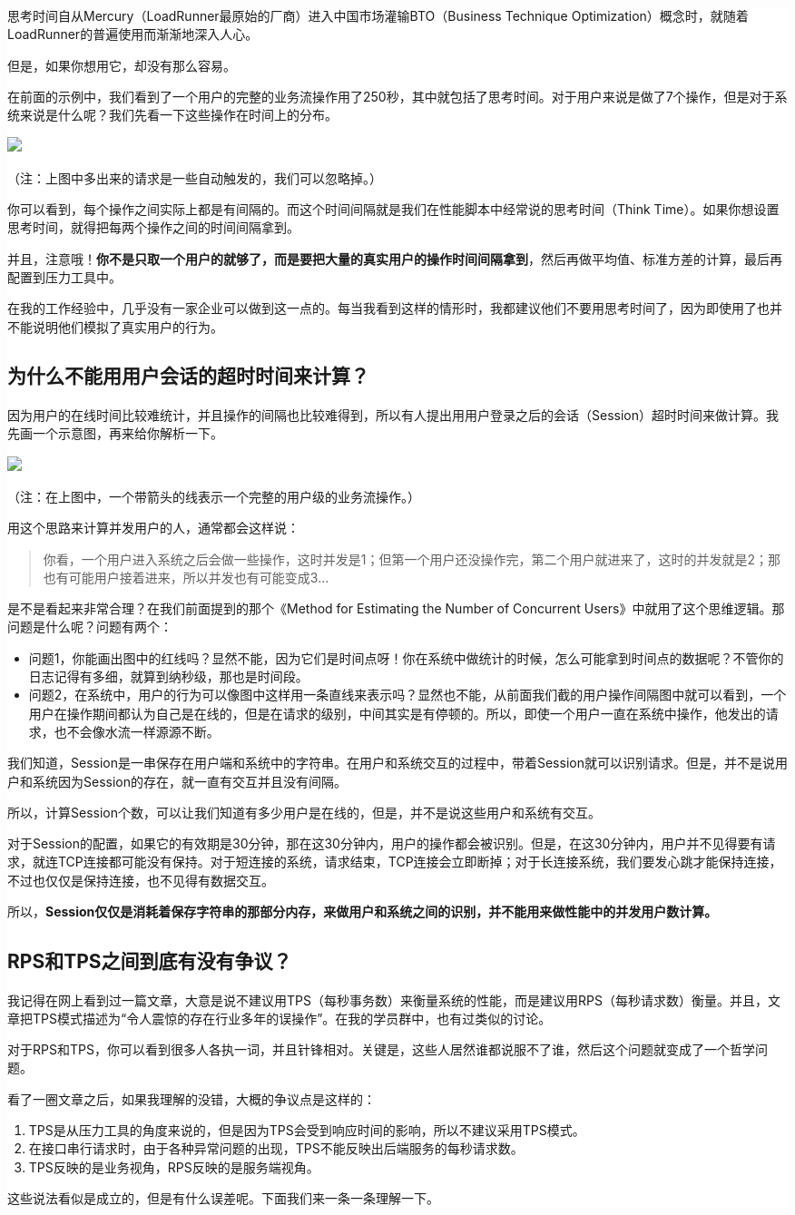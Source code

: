 思考时间自从Mercury（LoadRunner最原始的厂商）进入中国市场灌输BTO（Business Technique Optimization）概念时，就随着LoadRunner的普遍使用而渐渐地深入人心。

但是，如果你想用它，却没有那么容易。

在前面的示例中，我们看到了一个用户的完整的业务流操作用了250秒，其中就包括了思考时间。对于用户来说是做了7个操作，但是对于系统来说是什么呢？我们先看一下这些操作在时间上的分布。

![](https://static001.geekbang.org/resource/image/14/db/14c42989985487c7af59733820cd63db.png?wh=2294%2A538)

（注：上图中多出来的请求是一些自动触发的，我们可以忽略掉。）

你可以看到，每个操作之间实际上都是有间隔的。而这个时间间隔就是我们在性能脚本中经常说的思考时间（Think Time）。如果你想设置思考时间，就得把每两个操作之间的时间间隔拿到。

并且，注意哦！**你不是只取一个用户的就够了，而是要把大量的真实用户的操作时间间隔拿到**，然后再做平均值、标准方差的计算，最后再配置到压力工具中。

在我的工作经验中，几乎没有一家企业可以做到这一点的。每当我看到这样的情形时，我都建议他们不要用思考时间了，因为即使用了也并不能说明他们模拟了真实用户的行为。

## 为什么不能用用户会话的超时时间来计算？

因为用户的在线时间比较难统计，并且操作的间隔也比较难得到，所以有人提出用用户登录之后的会话（Session）超时时间来做计算。我先画一个示意图，再来给你解析一下。

![](https://static001.geekbang.org/resource/image/b5/ef/b5ccaf9302b7fbea20482fac7099f1ef.jpg?wh=2000%2A1210)

（注：在上图中，一个带箭头的线表示一个完整的用户级的业务流操作。）

用这个思路来计算并发用户的人，通常都会这样说：

> 你看，一个用户进入系统之后会做一些操作，这时并发是1；但第一个用户还没操作完，第二个用户就进来了，这时的并发就是2；那也有可能用户接着进来，所以并发也有可能变成3…

是不是看起来非常合理？在我们前面提到的那个《Method for Estimating the Number of Concurrent Users》中就用了这个思维逻辑。那问题是什么呢？问题有两个：

- 问题1，你能画出图中的红线吗？显然不能，因为它们是时间点呀！你在系统中做统计的时候，怎么可能拿到时间点的数据呢？不管你的日志记得有多细，就算到纳秒级，那也是时间段。
- 问题2，在系统中，用户的行为可以像图中这样用一条直线来表示吗？显然也不能，从前面我们截的用户操作间隔图中就可以看到，一个用户在操作期间都认为自己是在线的，但是在请求的级别，中间其实是有停顿的。所以，即使一个用户一直在系统中操作，他发出的请求，也不会像水流一样源源不断。

我们知道，Session是一串保存在用户端和系统中的字符串。在用户和系统交互的过程中，带着Session就可以识别请求。但是，并不是说用户和系统因为Session的存在，就一直有交互并且没有间隔。

所以，计算Session个数，可以让我们知道有多少用户是在线的，但是，并不是说这些用户和系统有交互。

对于Session的配置，如果它的有效期是30分钟，那在这30分钟内，用户的操作都会被识别。但是，在这30分钟内，用户并不见得要有请求，就连TCP连接都可能没有保持。对于短连接的系统，请求结束，TCP连接会立即断掉；对于长连接系统，我们要发心跳才能保持连接，不过也仅仅是保持连接，也不见得有数据交互。

所以，**Session仅仅是消耗着保存字符串的那部分内存，来做用户和系统之间的识别，并不能用来做性能中的并发用户数计算。**

## RPS和TPS之间到底有没有争议？

我记得在网上看到过一篇文章，大意是说不建议用TPS（每秒事务数）来衡量系统的性能，而是建议用RPS（每秒请求数）衡量。并且，文章把TPS模式描述为“令人震惊的存在行业多年的误操作”。在我的学员群中，也有过类似的讨论。

对于RPS和TPS，你可以看到很多人各执一词，并且针锋相对。关键是，这些人居然谁都说服不了谁，然后这个问题就变成了一个哲学问题。

看了一圈文章之后，如果我理解的没错，大概的争议点是这样的：

1. TPS是从压力工具的角度来说的，但是因为TPS会受到响应时间的影响，所以不建议采用TPS模式。
2. 在接口串行请求时，由于各种异常问题的出现，TPS不能反映出后端服务的每秒请求数。
3. TPS反映的是业务视角，RPS反映的是服务端视角。

这些说法看似是成立的，但是有什么误差呢。下面我们来一条一条理解一下。
